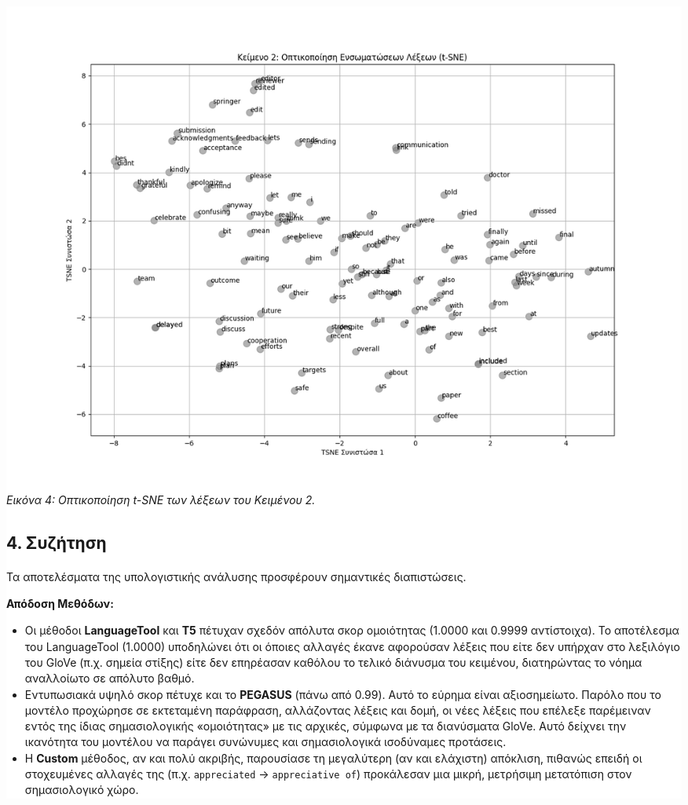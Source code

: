 ![text2_tsne.png](text2_tsne.png)
*Εικόνα 4: Οπτικοποίηση t-SNE των λέξεων του Κειμένου 2.*

## **4. Συζήτηση**

Τα αποτελέσματα της υπολογιστικής ανάλυσης προσφέρουν σημαντικές διαπιστώσεις.

**Απόδοση Μεθόδων:**
*   Οι μέθοδοι **LanguageTool** και **T5** πέτυχαν σχεδόν απόλυτα σκορ ομοιότητας (1.0000 και 0.9999 αντίστοιχα). Το αποτέλεσμα του LanguageTool (1.0000) υποδηλώνει ότι οι όποιες αλλαγές έκανε αφορούσαν λέξεις που είτε δεν υπήρχαν στο λεξιλόγιο του GloVe (π.χ. σημεία στίξης) είτε δεν επηρέασαν καθόλου το τελικό διάνυσμα του κειμένου, διατηρώντας το νόημα αναλλοίωτο σε απόλυτο βαθμό.
*   Εντυπωσιακά υψηλό σκορ πέτυχε και το **PEGASUS** (πάνω από 0.99). Αυτό το εύρημα είναι αξιοσημείωτο. Παρόλο που το μοντέλο προχώρησε σε εκτεταμένη παράφραση, αλλάζοντας λέξεις και δομή, οι νέες λέξεις που επέλεξε παρέμειναν εντός της ίδιας σημασιολογικής «ομοιότητας» με τις αρχικές, σύμφωνα με τα διανύσματα GloVe. Αυτό δείχνει την ικανότητα του μοντέλου να παράγει συνώνυμες και σημασιολογικά ισοδύναμες προτάσεις.
*   Η **Custom** μέθοδος, αν και πολύ ακριβής, παρουσίασε τη μεγαλύτερη (αν και ελάχιστη) απόκλιση, πιθανώς επειδή οι στοχευμένες αλλαγές της (π.χ. `appreciated` -> `appreciative of`) προκάλεσαν μια μικρή, μετρήσιμη μετατόπιση στον σημασιολογικό χώρο.

